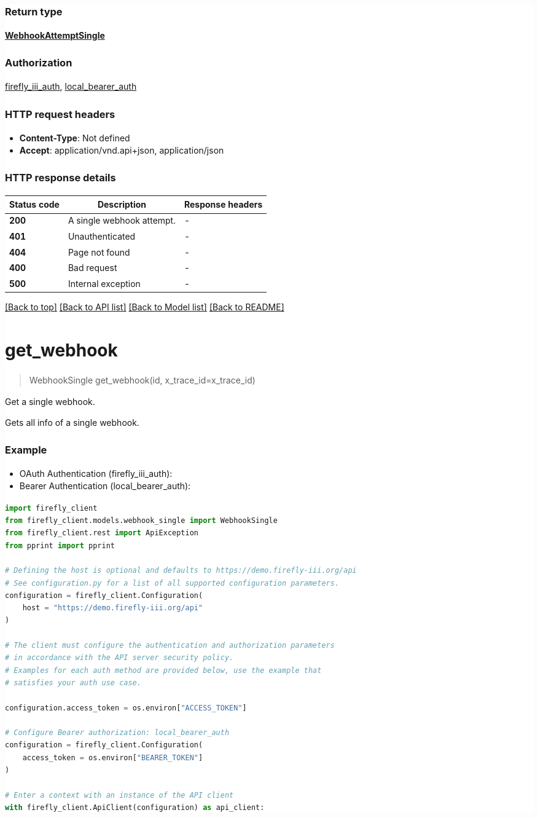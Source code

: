 ### Return type

[**WebhookAttemptSingle**](WebhookAttemptSingle.md)

### Authorization

[firefly_iii_auth](../README.md#firefly_iii_auth), [local_bearer_auth](../README.md#local_bearer_auth)

### HTTP request headers

 - **Content-Type**: Not defined
 - **Accept**: application/vnd.api+json, application/json

### HTTP response details

| Status code | Description | Response headers |
|-------------|-------------|------------------|
**200** | A single webhook attempt. |  -  |
**401** | Unauthenticated |  -  |
**404** | Page not found |  -  |
**400** | Bad request |  -  |
**500** | Internal exception |  -  |

[[Back to top]](#) [[Back to API list]](../README.md#documentation-for-api-endpoints) [[Back to Model list]](../README.md#documentation-for-models) [[Back to README]](../README.md)

# **get_webhook**
> WebhookSingle get_webhook(id, x_trace_id=x_trace_id)

Get a single webhook.

Gets all info of a single webhook.

### Example

* OAuth Authentication (firefly_iii_auth):
* Bearer Authentication (local_bearer_auth):

```python
import firefly_client
from firefly_client.models.webhook_single import WebhookSingle
from firefly_client.rest import ApiException
from pprint import pprint

# Defining the host is optional and defaults to https://demo.firefly-iii.org/api
# See configuration.py for a list of all supported configuration parameters.
configuration = firefly_client.Configuration(
    host = "https://demo.firefly-iii.org/api"
)

# The client must configure the authentication and authorization parameters
# in accordance with the API server security policy.
# Examples for each auth method are provided below, use the example that
# satisfies your auth use case.

configuration.access_token = os.environ["ACCESS_TOKEN"]

# Configure Bearer authorization: local_bearer_auth
configuration = firefly_client.Configuration(
    access_token = os.environ["BEARER_TOKEN"]
)

# Enter a context with an instance of the API client
with firefly_client.ApiClient(configuration) as api_client:
```